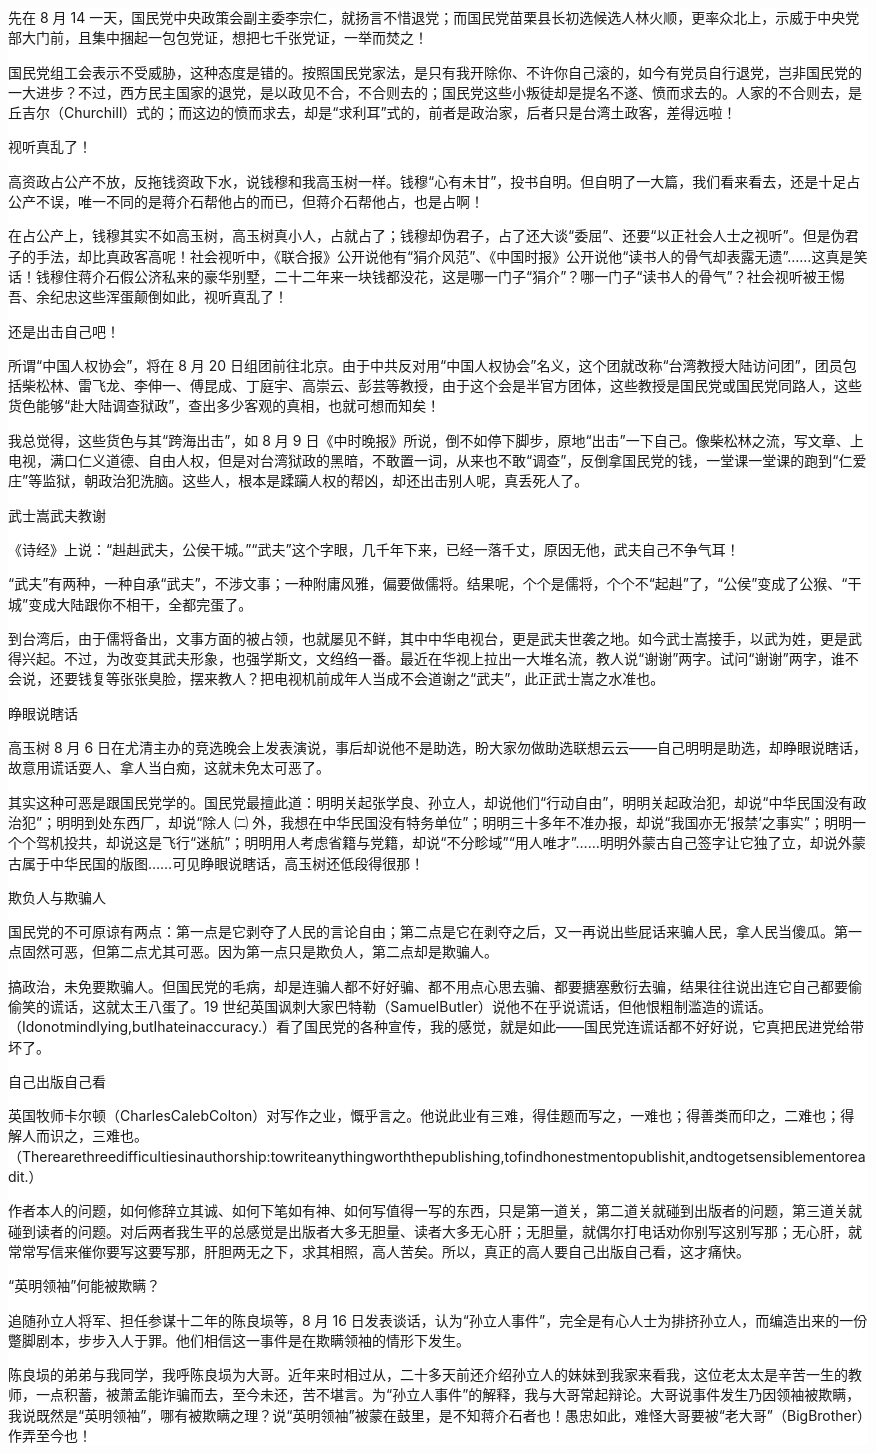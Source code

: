 先在 8 月 14 一天，国民党中央政策会副主委李宗仁，就扬言不惜退党；而国民党苗栗县长初选候选人林火顺，更率众北上，示威于中央党部大门前，且集中捆起一包包党证，想把七千张党证，一举而焚之！

国民党组工会表示不受威胁，这种态度是错的。按照国民党家法，是只有我开除你、不许你自己滚的，如今有党员自行退党，岂非国民党的一大进步？不过，西方民主国家的退党，是以政见不合，不合则去的；国民党这些小叛徒却是提名不遂、愤而求去的。人家的不合则去，是丘吉尔（Churchill）式的；而这边的愤而求去，却是“求利耳”式的，前者是政治家，后者只是台湾土政客，差得远啦！

视听真乱了！

高资政占公产不放，反拖钱资政下水，说钱穆和我高玉树一样。钱穆“心有未甘”，投书自明。但自明了一大篇，我们看来看去，还是十足占公产不误，唯一不同的是蒋介石帮他占的而已，但蒋介石帮他占，也是占啊！

在占公产上，钱穆其实不如高玉树，高玉树真小人，占就占了；钱穆却伪君子，占了还大谈“委屈”、还要“以正社会人士之视听”。但是伪君子的手法，却比真政客高呢！社会视听中，《联合报》公开说他有“狷介风范”、《中国时报》公开说他“读书人的骨气却表露无遗”……这真是笑话！钱穆住蒋介石假公济私来的豪华别墅，二十二年来一块钱都没花，这是哪一门子“狷介”？哪一门子“读书人的骨气”？社会视听被王惕吾、余纪忠这些浑蛋颠倒如此，视听真乱了！

还是出击自己吧！

所谓“中国人权协会”，将在 8 月 20 日组团前往北京。由于中共反对用“中国人权协会”名义，这个团就改称“台湾教授大陆访问团”，团员包括柴松林、雷飞龙、李伸一、傅昆成、丁庭宇、高崇云、彭芸等教授，由于这个会是半官方团体，这些教授是国民党或国民党同路人，这些货色能够“赴大陆调查狱政”，查出多少客观的真相，也就可想而知矣！

我总觉得，这些货色与其“跨海出击”，如 8 月 9 日《中时晚报》所说，倒不如停下脚步，原地“出击”一下自己。像柴松林之流，写文章、上电视，满口仁义道德、自由人权，但是对台湾狱政的黑暗，不敢置一词，从来也不敢“调查”，反倒拿国民党的钱，一堂课一堂课的跑到“仁爱庄”等监狱，朝政治犯洗脑。这些人，根本是蹂躏人权的帮凶，却还出击别人呢，真丢死人了。

武士嵩武夫教谢

《诗经》上说：“赳赳武夫，公侯干城。”“武夫”这个字眼，几千年下来，已经一落千丈，原因无他，武夫自己不争气耳！

“武夫”有两种，一种自承“武夫”，不涉文事；一种附庸风雅，偏要做儒将。结果呢，个个是儒将，个个不“起赳”了，“公侯”变成了公猴、“干城”变成大陆跟你不相干，全都完蛋了。

到台湾后，由于儒将备出，文事方面的被占领，也就屡见不鲜，其中中华电视台，更是武夫世袭之地。如今武士嵩接手，以武为姓，更是武得兴起。不过，为改变其武夫形象，也强学斯文，文绉绉一番。最近在华视上拉出一大堆名流，教人说“谢谢”两字。试问“谢谢”两字，谁不会说，还要钱复等张张臭脸，摆来教人？把电视机前成年人当成不会道谢之“武夫”，此正武士嵩之水准也。

睁眼说瞎话

高玉树 8 月 6 日在尤清主办的竞选晚会上发表演说，事后却说他不是助选，盼大家勿做助选联想云云——自己明明是助选，却睁眼说瞎话，故意用谎话耍人、拿人当白痴，这就未免太可恶了。

其实这种可恶是跟国民党学的。国民党最擅此道：明明关起张学良、孙立人，却说他们“行动自由”，明明关起政治犯，却说“中华民国没有政治犯”；明明到处东西厂，却说“除人 ㈡ 外，我想在中华民国没有特务单位”；明明三十多年不准办报，却说“我国亦无‘报禁’之事实”；明明一个个驾机投共，却说这是飞行“迷航”；明明用人考虑省籍与党籍，却说“不分畛域”“用人唯才”……明明外蒙古自己签字让它独了立，却说外蒙古属于中华民国的版图……可见睁眼说瞎话，高玉树还低段得很那！

欺负人与欺骗人

国民党的不可原谅有两点：第一点是它剥夺了人民的言论自由；第二点是它在剥夺之后，又一再说出些屁话来骗人民，拿人民当傻瓜。第一点固然可恶，但第二点尤其可恶。因为第一点只是欺负人，第二点却是欺骗人。

搞政治，未免要欺骗人。但国民党的毛病，却是连骗人都不好好骗、都不用点心思去骗、都要搪塞敷衍去骗，结果往往说出连它自己都要偷偷笑的谎话，这就太王八蛋了。19 世纪英国讽刺大家巴特勒（SamuelButler）说他不在乎说谎话，但他恨粗制滥造的谎话。（Idonotmindlying,butIhateinaccuracy.）看了国民党的各种宣传，我的感觉，就是如此——国民党连谎话都不好好说，它真把民进党给带坏了。

自己出版自己看

英国牧师卡尔顿（CharlesCalebColton）对写作之业，慨乎言之。他说此业有三难，得佳题而写之，一难也；得善类而印之，二难也；得解人而识之，三难也。（Therearethreedifficultiesinauthorship:towriteanythingworththepublishing,tofindhonestmentopublishit,andtogetsensiblementoreadit.）

作者本人的问题，如何修辞立其诚、如何下笔如有神、如何写值得一写的东西，只是第一道关，第二道关就碰到出版者的问题，第三道关就碰到读者的问题。对后两者我生平的总感觉是出版者大多无胆量、读者大多无心肝；无胆量，就偶尔打电话劝你别写这别写那；无心肝，就常常写信来催你要写这要写那，肝胆两无之下，求其相照，高人苦矣。所以，真正的高人要自己出版自己看，这才痛快。

“英明领袖”何能被欺瞒？

追随孙立人将军、担任参谋十二年的陈良埙等，8 月 16 日发表谈话，认为“孙立人事件”，完全是有心人士为排挤孙立人，而编造出来的一份蹩脚剧本，步步入人于罪。他们相信这一事件是在欺瞒领袖的情形下发生。

陈良埙的弟弟与我同学，我呼陈良埙为大哥。近年来时相过从，二十多天前还介绍孙立人的妹妹到我家来看我，这位老太太是辛苦一生的教师，一点积蓄，被萧孟能诈骗而去，至今未还，苦不堪言。为“孙立人事件”的解释，我与大哥常起辩论。大哥说事件发生乃因领袖被欺瞒，我说既然是“英明领袖”，哪有被欺瞒之理？说“英明领袖”被蒙在鼓里，是不知蒋介石者也！愚忠如此，难怪大哥要被“老大哥”（BigBrother）作弄至今也！
